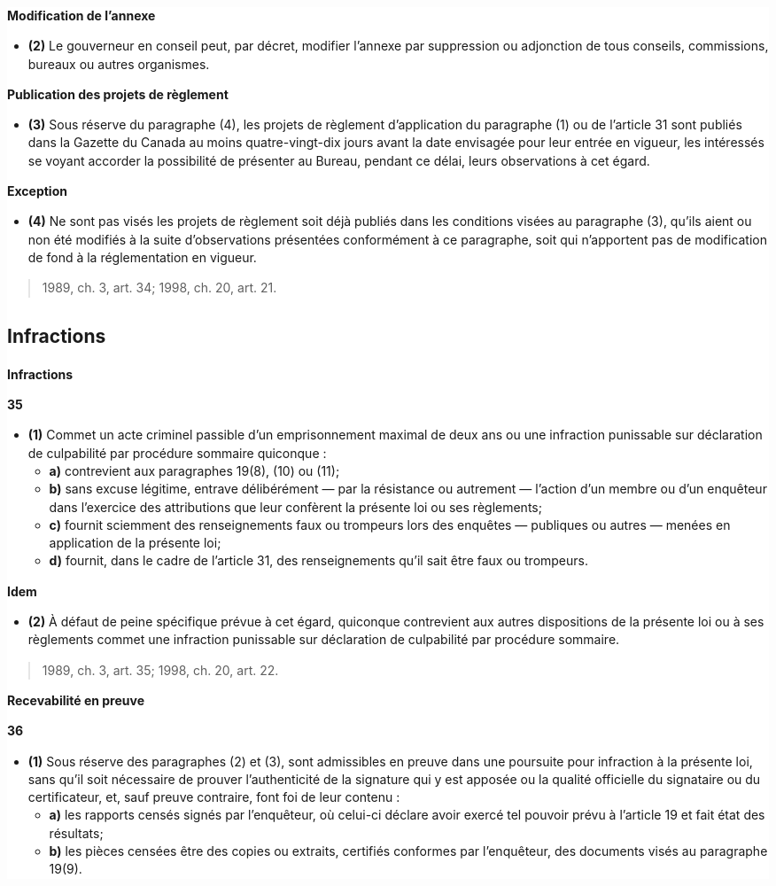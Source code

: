 **Modification de l’annexe**

- **(2)** Le gouverneur en conseil peut, par décret, modifier l’annexe par suppression ou adjonction de tous conseils, commissions, bureaux ou autres organismes.

**Publication des projets de règlement**

- **(3)** Sous réserve du paragraphe (4), les projets de règlement d’application du paragraphe (1) ou de l’article 31 sont publiés dans la Gazette du Canada au moins quatre-vingt-dix jours avant la date envisagée pour leur entrée en vigueur, les intéressés se voyant accorder la possibilité de présenter au Bureau, pendant ce délai, leurs observations à cet égard.

**Exception**

- **(4)** Ne sont pas visés les projets de règlement soit déjà publiés dans les conditions visées au paragraphe (3), qu’ils aient ou non été modifiés à la suite d’observations présentées conformément à ce paragraphe, soit qui n’apportent pas de modification de fond à la réglementation en vigueur.
> 1989, ch. 3, art. 34; 1998, ch. 20, art. 21.





## Infractions



**Infractions**

**35** 

- **(1)** Commet un acte criminel passible d’un emprisonnement maximal de deux ans ou une infraction punissable sur déclaration de culpabilité par procédure sommaire quiconque :
	- **a)** contrevient aux paragraphes 19(8), (10) ou (11);
	- **b)** sans excuse légitime, entrave délibérément — par la résistance ou autrement — l’action d’un membre ou d’un enquêteur dans l’exercice des attributions que leur confèrent la présente loi ou ses règlements;
	- **c)** fournit sciemment des renseignements faux ou trompeurs lors des enquêtes — publiques ou autres — menées en application de la présente loi;
	- **d)** fournit, dans le cadre de l’article 31, des renseignements qu’il sait être faux ou trompeurs.

**Idem**

- **(2)** À défaut de peine spécifique prévue à cet égard, quiconque contrevient aux autres dispositions de la présente loi ou à ses règlements commet une infraction punissable sur déclaration de culpabilité par procédure sommaire.
> 1989, ch. 3, art. 35; 1998, ch. 20, art. 22.





**Recevabilité en preuve**

**36** 

- **(1)** Sous réserve des paragraphes (2) et (3), sont admissibles en preuve dans une poursuite pour infraction à la présente loi, sans qu’il soit nécessaire de prouver l’authenticité de la signature qui y est apposée ou la qualité officielle du signataire ou du certificateur, et, sauf preuve contraire, font foi de leur contenu :
	- **a)** les rapports censés signés par l’enquêteur, où celui-ci déclare avoir exercé tel pouvoir prévu à l’article 19 et fait état des résultats;
	- **b)** les pièces censées être des copies ou extraits, certifiés conformes par l’enquêteur, des documents visés au paragraphe 19(9).
